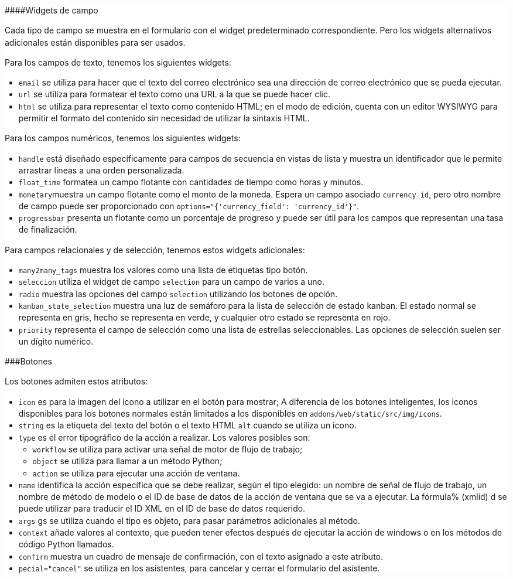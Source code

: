 ####Widgets de campo

Cada tipo de campo se muestra en el formulario con el widget predeterminado correspondiente. Pero los widgets alternativos adicionales están disponibles para ser usados.

Para los campos de texto, tenemos los siguientes widgets:

+ `email` se utiliza para hacer que el texto del correo electrónico sea una dirección de correo electrónico que se pueda ejecutar.
+ `url` se utiliza para formatear el texto como una URL a la que se puede hacer clic.
+ `html` se utiliza para representar el texto como contenido HTML; en el modo de edición, cuenta con un editor WYSIWYG para permitir el formato del contenido sin necesidad de utilizar la sintaxis HTML.

Para los campos numéricos, tenemos los siguientes widgets:

+ `handle` está diseñado específicamente para campos de secuencia en vistas de lista y muestra un identificador que le permite arrastrar líneas a una orden personalizada.
+ `float_time` formatea un campo flotante con cantidades de tiempo como horas y minutos.
+ `monetary`muestra un campo flotante como el monto de la moneda. Espera un campo asociado `currency_id`, pero otro nombre de campo puede ser proporcionado con `options="{'currency_field': 'currency_id'}"`.
+ `progressbar` presenta un flotante como un porcentaje de progreso y puede ser útil para los campos que representan una tasa de finalización.

Para campos relacionales y de selección, tenemos estos widgets adicionales:

+ `many2many_tags` muestra los valores como una lista de etiquetas tipo botón.
+ `seleccion` utiliza el widget de campo `selection` para un campo de varios a uno.
+ `radio` muestra las opciones del campo `selection` utilizando los botones de opción.
+ `kanban_state_selection` muestra una luz de semáforo para la lista de selección de estado kanban. El estado normal se representa en gris, hecho se representa en verde, y cualquier otro estado se representa en rojo.
+ `priority` representa el campo de selección como una lista de estrellas seleccionables. Las opciones de selección suelen ser un dígito numérico.

###Botones

Los botones admiten estos atributos:

+ `icon` es para la imagen del icono a utilizar en el botón para mostrar; A diferencia de los botones inteligentes, los iconos disponibles para los botones normales están limitados a los disponibles en `addons/web/static/src/img/icons`.
+ `string` es la etiqueta del texto del botón o el texto HTML `alt` cuando se utiliza un icono.
+ `type` es el error tipográfico de la acción a realizar. Los valores posibles son:
  - `workflow` se utiliza para activar una señal de motor de flujo de trabajo;
  - `object` se utiliza para llamar a un método Python;
  - `action` se utiliza para ejecutar una acción de ventana.
+ `name` identifica la acción específica que se debe realizar, según el tipo elegido: un nombre de señal de flujo de trabajo, un nombre de método de modelo o el ID de base de datos de la acción de ventana que se va a ejecutar. La fórmula% (xmlid) d se puede utilizar para traducir el ID XML en el ID de base de datos requerido.
+ `args` gs se utiliza cuando el tipo es objeto, para pasar parámetros adicionales al método.
+ `context` añade valores al contexto, que pueden tener efectos después de ejecutar la acción de windows o en los métodos de código Python llamados.
+ `confirm` muestra un cuadro de mensaje de confirmación, con el texto asignado a este atributo.
+ `pecial="cancel"` se utiliza en los asistentes, para cancelar y cerrar el formulario del asistente.
